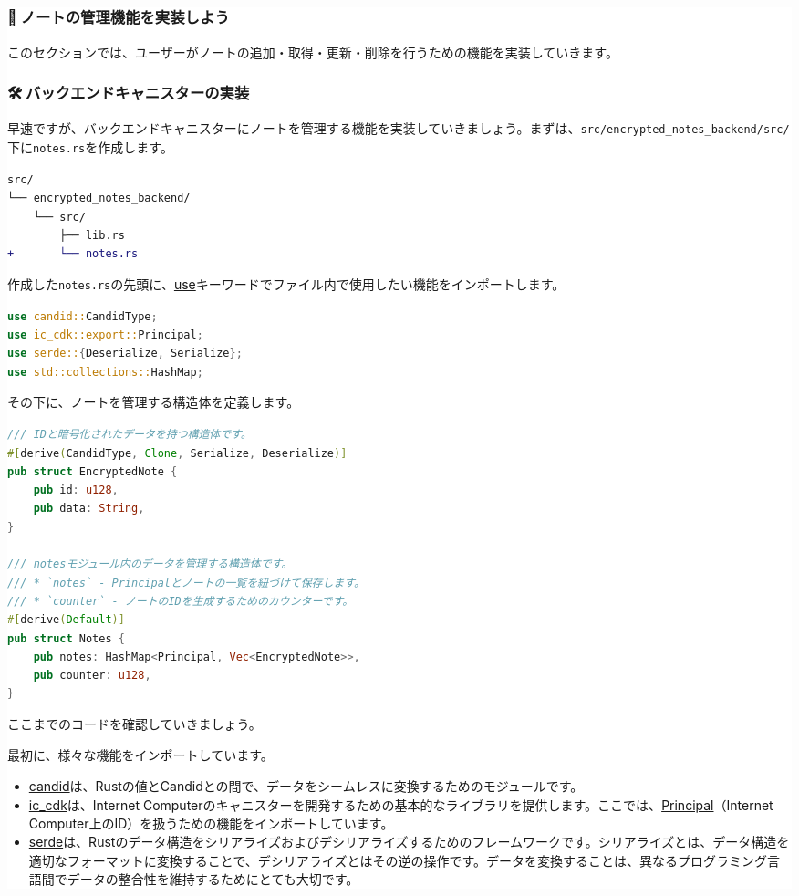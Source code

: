 ### 📖 ノートの管理機能を実装しよう

このセクションでは、ユーザーがノートの追加・取得・更新・削除を行うための機能を実装していきます。

### 🛠 バックエンドキャニスターの実装

早速ですが、バックエンドキャニスターにノートを管理する機能を実装していきましょう。まずは、`src/encrypted_notes_backend/src/`下に`notes.rs`を作成します。

```diff
src/
└── encrypted_notes_backend/
    └── src/
        ├── lib.rs
+       └── notes.rs
```

作成した`notes.rs`の先頭に、[use](https://doc.rust-lang.org/std/keyword.use.html)キーワードでファイル内で使用したい機能をインポートします。

```rust
use candid::CandidType;
use ic_cdk::export::Principal;
use serde::{Deserialize, Serialize};
use std::collections::HashMap;
```

その下に、ノートを管理する構造体を定義します。

```rust
/// IDと暗号化されたデータを持つ構造体です。
#[derive(CandidType, Clone, Serialize, Deserialize)]
pub struct EncryptedNote {
    pub id: u128,
    pub data: String,
}

/// notesモジュール内のデータを管理する構造体です。
/// * `notes` - Principalとノートの一覧を紐づけて保存します。
/// * `counter` - ノートのIDを生成するためのカウンターです。
#[derive(Default)]
pub struct Notes {
    pub notes: HashMap<Principal, Vec<EncryptedNote>>,
    pub counter: u128,
}
```

ここまでのコードを確認していきましょう。

最初に、様々な機能をインポートしています。
- [candid](https://docs.rs/candid/0.8.0/candid/index.html)は、Rustの値とCandidとの間で、データをシームレスに変換するためのモジュールです。
- [ic_cdk](https://docs.rs/ic-cdk/0.7.0/ic_cdk/index.html)は、Internet Computerのキャニスターを開発するための基本的なライブラリを提供します。ここでは、[Principal](https://docs.rs/ic-cdk/0.7.0/ic_cdk/export/struct.Principal.html)（Internet Computer上のID）を扱うための機能をインポートしています。
- [serde](https://docs.rs/serde/1.0.174/serde/index.html)は、Rustのデータ構造をシリアライズおよびデシリアライズするためのフレームワークです。シリアライズとは、データ構造を適切なフォーマットに変換することで、デシリアライズとはその逆の操作です。データを変換することは、異なるプログラミング言語間でデータの整合性を維持するためにとても大切です。
